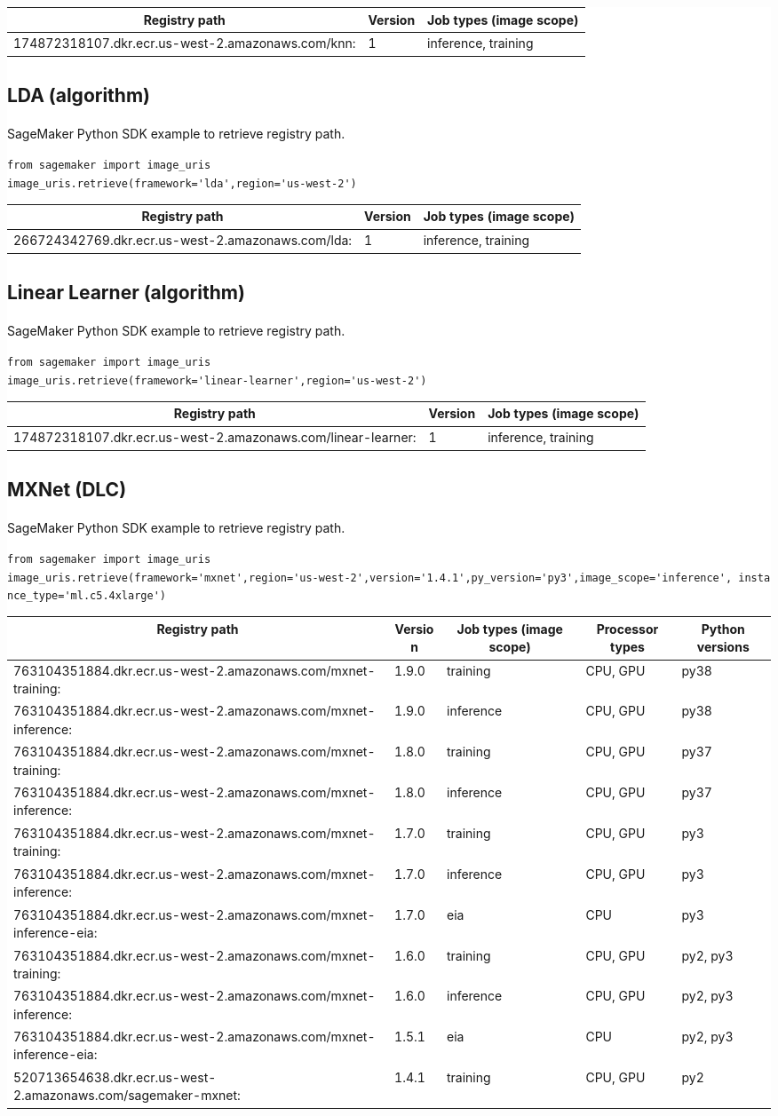 
| Registry path | Version | Job types \(image scope\) | 
| --- | --- | --- | 
| 174872318107\.dkr\.ecr\.us\-west\-2\.amazonaws\.com/knn:<tag> | 1 | inference, training | 

## LDA \(algorithm\)<a name="lda-us-west-2.title"></a>

SageMaker Python SDK example to retrieve registry path\.

```
from sagemaker import image_uris
image_uris.retrieve(framework='lda',region='us-west-2')
```


| Registry path | Version | Job types \(image scope\) | 
| --- | --- | --- | 
| 266724342769\.dkr\.ecr\.us\-west\-2\.amazonaws\.com/lda:<tag> | 1 | inference, training | 

## Linear Learner \(algorithm\)<a name="linear-learner-us-west-2.title"></a>

SageMaker Python SDK example to retrieve registry path\.

```
from sagemaker import image_uris
image_uris.retrieve(framework='linear-learner',region='us-west-2')
```


| Registry path | Version | Job types \(image scope\) | 
| --- | --- | --- | 
| 174872318107\.dkr\.ecr\.us\-west\-2\.amazonaws\.com/linear\-learner:<tag> | 1 | inference, training | 

## MXNet \(DLC\)<a name="mxnet-us-west-2.title"></a>

SageMaker Python SDK example to retrieve registry path\.

```
from sagemaker import image_uris
image_uris.retrieve(framework='mxnet',region='us-west-2',version='1.4.1',py_version='py3',image_scope='inference', instance_type='ml.c5.4xlarge')
```


| Registry path | Version | Job types \(image scope\) | Processor types | Python versions | 
| --- | --- | --- | --- | --- | 
| 763104351884\.dkr\.ecr\.us\-west\-2\.amazonaws\.com/mxnet\-training:<tag> | 1\.9\.0 | training | CPU, GPU | py38 | 
| 763104351884\.dkr\.ecr\.us\-west\-2\.amazonaws\.com/mxnet\-inference:<tag> | 1\.9\.0 | inference | CPU, GPU | py38 | 
| 763104351884\.dkr\.ecr\.us\-west\-2\.amazonaws\.com/mxnet\-training:<tag> | 1\.8\.0 | training | CPU, GPU | py37 | 
| 763104351884\.dkr\.ecr\.us\-west\-2\.amazonaws\.com/mxnet\-inference:<tag> | 1\.8\.0 | inference | CPU, GPU | py37 | 
| 763104351884\.dkr\.ecr\.us\-west\-2\.amazonaws\.com/mxnet\-training:<tag> | 1\.7\.0 | training | CPU, GPU | py3 | 
| 763104351884\.dkr\.ecr\.us\-west\-2\.amazonaws\.com/mxnet\-inference:<tag> | 1\.7\.0 | inference | CPU, GPU | py3 | 
| 763104351884\.dkr\.ecr\.us\-west\-2\.amazonaws\.com/mxnet\-inference\-eia:<tag> | 1\.7\.0 | eia | CPU | py3 | 
| 763104351884\.dkr\.ecr\.us\-west\-2\.amazonaws\.com/mxnet\-training:<tag> | 1\.6\.0 | training | CPU, GPU | py2, py3 | 
| 763104351884\.dkr\.ecr\.us\-west\-2\.amazonaws\.com/mxnet\-inference:<tag> | 1\.6\.0 | inference | CPU, GPU | py2, py3 | 
| 763104351884\.dkr\.ecr\.us\-west\-2\.amazonaws\.com/mxnet\-inference\-eia:<tag> | 1\.5\.1 | eia | CPU | py2, py3 | 
| 520713654638\.dkr\.ecr\.us\-west\-2\.amazonaws\.com/sagemaker\-mxnet:<tag> | 1\.4\.1 | training | CPU, GPU | py2 | 
